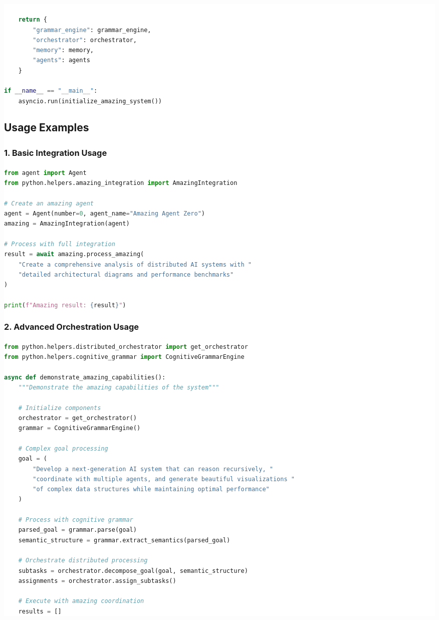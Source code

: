 ```python
    
    return {
        "grammar_engine": grammar_engine,
        "orchestrator": orchestrator,
        "memory": memory,
        "agents": agents
    }

if __name__ == "__main__":
    asyncio.run(initialize_amazing_system())
```

## Usage Examples

### 1. Basic Integration Usage

```python
from agent import Agent
from python.helpers.amazing_integration import AmazingIntegration

# Create an amazing agent
agent = Agent(number=0, agent_name="Amazing Agent Zero")
amazing = AmazingIntegration(agent)

# Process with full integration
result = await amazing.process_amazing(
    "Create a comprehensive analysis of distributed AI systems with "
    "detailed architectural diagrams and performance benchmarks"
)

print(f"Amazing result: {result}")
```

### 2. Advanced Orchestration Usage

```python
from python.helpers.distributed_orchestrator import get_orchestrator
from python.helpers.cognitive_grammar import CognitiveGrammarEngine

async def demonstrate_amazing_capabilities():
    """Demonstrate the amazing capabilities of the system"""
    
    # Initialize components
    orchestrator = get_orchestrator()
    grammar = CognitiveGrammarEngine()
    
    # Complex goal processing
    goal = (
        "Develop a next-generation AI system that can reason recursively, "
        "coordinate with multiple agents, and generate beautiful visualizations "
        "of complex data structures while maintaining optimal performance"
    )
    
    # Process with cognitive grammar
    parsed_goal = grammar.parse(goal)
    semantic_structure = grammar.extract_semantics(parsed_goal)
    
    # Orchestrate distributed processing
    subtasks = orchestrator.decompose_goal(goal, semantic_structure)
    assignments = orchestrator.assign_subtasks()
    
    # Execute with amazing coordination
    results = []
```
